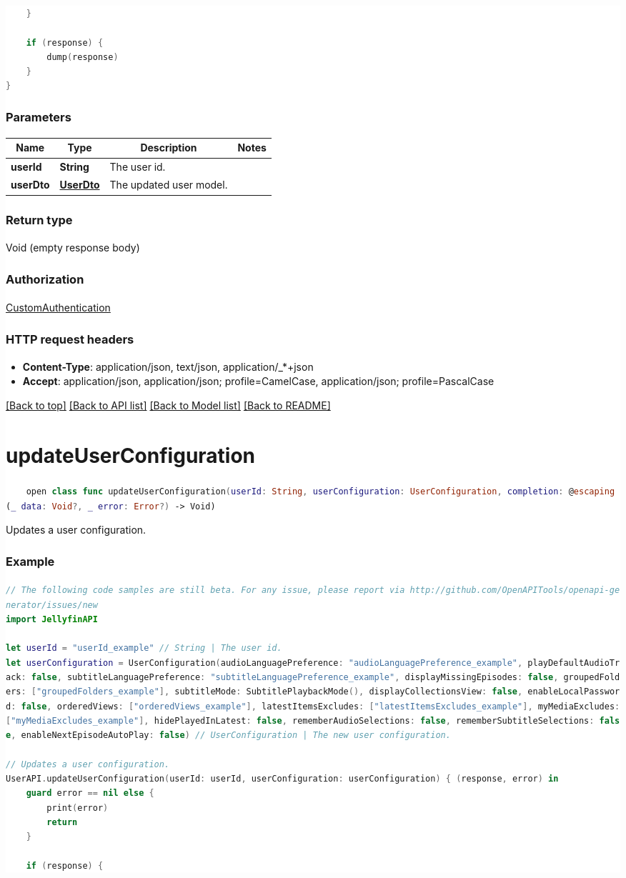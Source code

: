 ```swift
    }

    if (response) {
        dump(response)
    }
}
```

### Parameters

Name | Type | Description  | Notes
------------- | ------------- | ------------- | -------------
 **userId** | **String** | The user id. | 
 **userDto** | [**UserDto**](UserDto.md) | The updated user model. | 

### Return type

Void (empty response body)

### Authorization

[CustomAuthentication](../README.md#CustomAuthentication)

### HTTP request headers

 - **Content-Type**: application/json, text/json, application/_*+json
 - **Accept**: application/json, application/json; profile=CamelCase, application/json; profile=PascalCase

[[Back to top]](#) [[Back to API list]](../README.md#documentation-for-api-endpoints) [[Back to Model list]](../README.md#documentation-for-models) [[Back to README]](../README.md)

# **updateUserConfiguration**
```swift
    open class func updateUserConfiguration(userId: String, userConfiguration: UserConfiguration, completion: @escaping (_ data: Void?, _ error: Error?) -> Void)
```

Updates a user configuration.

### Example
```swift
// The following code samples are still beta. For any issue, please report via http://github.com/OpenAPITools/openapi-generator/issues/new
import JellyfinAPI

let userId = "userId_example" // String | The user id.
let userConfiguration = UserConfiguration(audioLanguagePreference: "audioLanguagePreference_example", playDefaultAudioTrack: false, subtitleLanguagePreference: "subtitleLanguagePreference_example", displayMissingEpisodes: false, groupedFolders: ["groupedFolders_example"], subtitleMode: SubtitlePlaybackMode(), displayCollectionsView: false, enableLocalPassword: false, orderedViews: ["orderedViews_example"], latestItemsExcludes: ["latestItemsExcludes_example"], myMediaExcludes: ["myMediaExcludes_example"], hidePlayedInLatest: false, rememberAudioSelections: false, rememberSubtitleSelections: false, enableNextEpisodeAutoPlay: false) // UserConfiguration | The new user configuration.

// Updates a user configuration.
UserAPI.updateUserConfiguration(userId: userId, userConfiguration: userConfiguration) { (response, error) in
    guard error == nil else {
        print(error)
        return
    }

    if (response) {
```